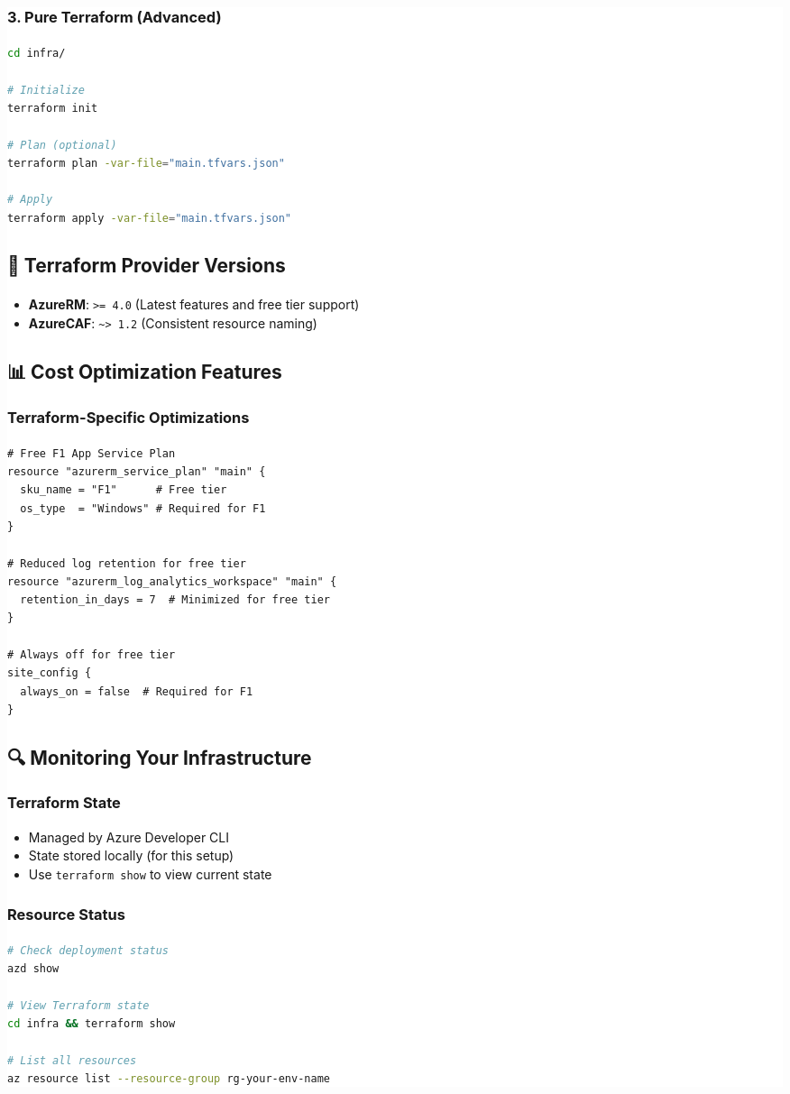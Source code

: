 ### 3. Pure Terraform (Advanced)
```bash
cd infra/

# Initialize
terraform init

# Plan (optional)
terraform plan -var-file="main.tfvars.json"

# Apply
terraform apply -var-file="main.tfvars.json"
```

## 🔧 Terraform Provider Versions

- **AzureRM**: `>= 4.0` (Latest features and free tier support)
- **AzureCAF**: `~> 1.2` (Consistent resource naming)

## 📊 Cost Optimization Features

### Terraform-Specific Optimizations

```hcl
# Free F1 App Service Plan
resource "azurerm_service_plan" "main" {
  sku_name = "F1"      # Free tier
  os_type  = "Windows" # Required for F1
}

# Reduced log retention for free tier
resource "azurerm_log_analytics_workspace" "main" {
  retention_in_days = 7  # Minimized for free tier
}

# Always off for free tier
site_config {
  always_on = false  # Required for F1
}
```

## 🔍 Monitoring Your Infrastructure

### Terraform State
- Managed by Azure Developer CLI
- State stored locally (for this setup)
- Use `terraform show` to view current state

### Resource Status
```bash
# Check deployment status
azd show

# View Terraform state
cd infra && terraform show

# List all resources
az resource list --resource-group rg-your-env-name
```
